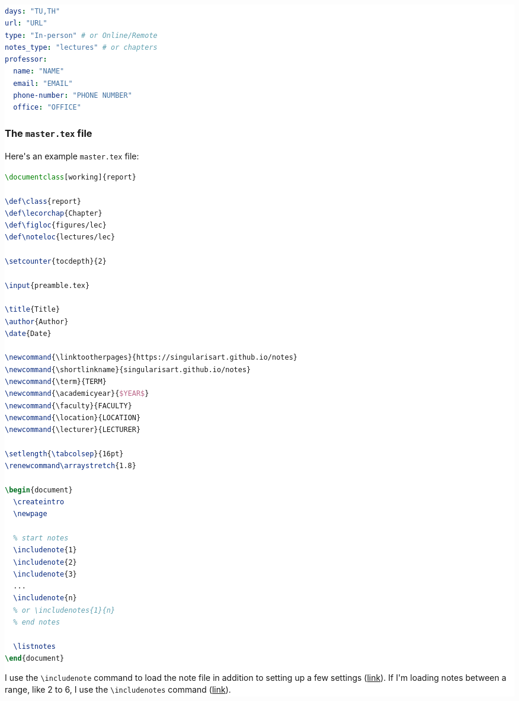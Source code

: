 ```yaml
days: "TU,TH"
url: "URL"
type: "In-person" # or Online/Remote
notes_type: "lectures" # or chapters
professor:
  name: "NAME"
  email: "EMAIL"
  phone-number: "PHONE NUMBER"
  office: "OFFICE"
```

### The `master.tex` file

Here's an example `master.tex` file:
```latex
\documentclass[working]{report}

\def\class{report}
\def\lecorchap{Chapter}
\def\figloc{figures/lec}
\def\noteloc{lectures/lec}

\setcounter{tocdepth}{2}

\input{preamble.tex}

\title{Title}
\author{Author}
\date{Date}

\newcommand{\linktootherpages}{https://singularisart.github.io/notes}
\newcommand{\shortlinkname}{singularisart.github.io/notes}
\newcommand{\term}{TERM}
\newcommand{\academicyear}{$YEAR$}
\newcommand{\faculty}{FACULTY}
\newcommand{\location}{LOCATION}
\newcommand{\lecturer}{LECTURER}

\setlength{\tabcolsep}{16pt}
\renewcommand\arraystretch{1.8}

\begin{document}
  \createintro
  \newpage

  % start notes
  \includenote{1}
  \includenote{2}
  \includenote{3}
  ...
  \includenote{n}
  % or \includenotes{1}{n}
  % end notes

  \listnotes
\end{document}
```
I use the `\includenote` command to load the note file in addition to setting up a few settings ([link]()). If I'm loading notes between a range, like 2 to 6, I use the `\includenotes` command ([link]()).
